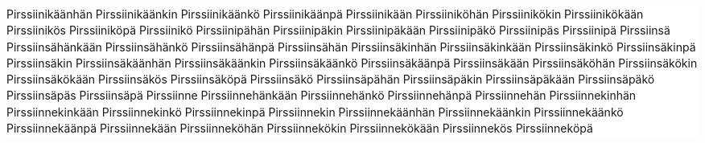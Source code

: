 Pirssiinikäänhän
Pirssiinikäänkin
Pirssiinikäänkö
Pirssiinikäänpä
Pirssiinikään
Pirssiiniköhän
Pirssiinikökin
Pirssiinikökään
Pirssiinikös
Pirssiiniköpä
Pirssiinikö
Pirssiinipähän
Pirssiinipäkin
Pirssiinipäkään
Pirssiinipäkö
Pirssiinipäs
Pirssiinipä
Pirssiinsä
Pirssiinsähänkään
Pirssiinsähänkö
Pirssiinsähänpä
Pirssiinsähän
Pirssiinsäkinhän
Pirssiinsäkinkään
Pirssiinsäkinkö
Pirssiinsäkinpä
Pirssiinsäkin
Pirssiinsäkäänhän
Pirssiinsäkäänkin
Pirssiinsäkäänkö
Pirssiinsäkäänpä
Pirssiinsäkään
Pirssiinsäköhän
Pirssiinsäkökin
Pirssiinsäkökään
Pirssiinsäkös
Pirssiinsäköpä
Pirssiinsäkö
Pirssiinsäpähän
Pirssiinsäpäkin
Pirssiinsäpäkään
Pirssiinsäpäkö
Pirssiinsäpäs
Pirssiinsäpä
Pirssiinne
Pirssiinnehänkään
Pirssiinnehänkö
Pirssiinnehänpä
Pirssiinnehän
Pirssiinnekinhän
Pirssiinnekinkään
Pirssiinnekinkö
Pirssiinnekinpä
Pirssiinnekin
Pirssiinnekäänhän
Pirssiinnekäänkin
Pirssiinnekäänkö
Pirssiinnekäänpä
Pirssiinnekään
Pirssiinneköhän
Pirssiinnekökin
Pirssiinnekökään
Pirssiinnekös
Pirssiinneköpä
